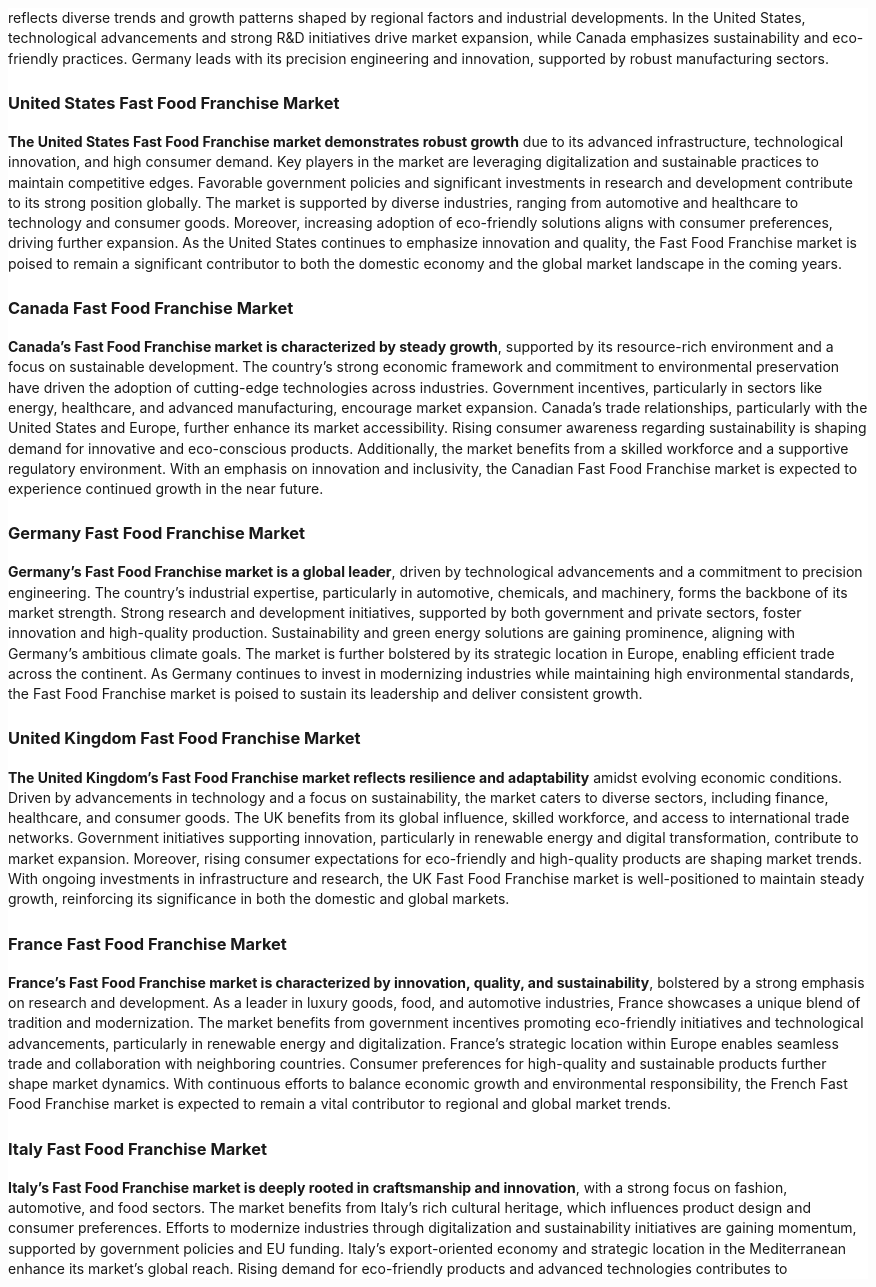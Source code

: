 reflects diverse trends and growth patterns shaped by regional factors and industrial developments. In the United States, technological advancements and strong R&amp;D initiatives drive market expansion, while Canada emphasizes sustainability and eco-friendly practices. Germany leads with its precision engineering and innovation, supported by robust manufacturing sectors.</span></em></p></blockquote><h3><strong>United States Fast Food Franchise Market</strong></h3><p><strong>The United States Fast Food Franchise market demonstrates robust growth</strong> due to its advanced infrastructure, technological innovation, and high consumer demand. Key players in the market are leveraging digitalization and sustainable practices to maintain competitive edges. Favorable government policies and significant investments in research and development contribute to its strong position globally. The market is supported by diverse industries, ranging from automotive and healthcare to technology and consumer goods. Moreover, increasing adoption of eco-friendly solutions aligns with consumer preferences, driving further expansion. As the United States continues to emphasize innovation and quality, the Fast Food Franchise market is poised to remain a significant contributor to both the domestic economy and the global market landscape in the coming years.</p><h3><strong>Canada Fast Food Franchise Market</strong></h3><p><strong>Canada&rsquo;s Fast Food Franchise market is characterized by steady growth</strong>, supported by its resource-rich environment and a focus on sustainable development. The country&rsquo;s strong economic framework and commitment to environmental preservation have driven the adoption of cutting-edge technologies across industries. Government incentives, particularly in sectors like energy, healthcare, and advanced manufacturing, encourage market expansion. Canada&rsquo;s trade relationships, particularly with the United States and Europe, further enhance its market accessibility. Rising consumer awareness regarding sustainability is shaping demand for innovative and eco-conscious products. Additionally, the market benefits from a skilled workforce and a supportive regulatory environment. With an emphasis on innovation and inclusivity, the Canadian Fast Food Franchise market is expected to experience continued growth in the near future.</p><h3><strong>Germany Fast Food Franchise Market</strong></h3><p><strong>Germany&rsquo;s Fast Food Franchise market is a global leader</strong>, driven by technological advancements and a commitment to precision engineering. The country&rsquo;s industrial expertise, particularly in automotive, chemicals, and machinery, forms the backbone of its market strength. Strong research and development initiatives, supported by both government and private sectors, foster innovation and high-quality production. Sustainability and green energy solutions are gaining prominence, aligning with Germany&rsquo;s ambitious climate goals. The market is further bolstered by its strategic location in Europe, enabling efficient trade across the continent. As Germany continues to invest in modernizing industries while maintaining high environmental standards, the Fast Food Franchise market is poised to sustain its leadership and deliver consistent growth.</p><h3><strong>United Kingdom Fast Food Franchise Market</strong></h3><p><strong>The United Kingdom&rsquo;s Fast Food Franchise market reflects resilience and adaptability</strong> amidst evolving economic conditions. Driven by advancements in technology and a focus on sustainability, the market caters to diverse sectors, including finance, healthcare, and consumer goods. The UK benefits from its global influence, skilled workforce, and access to international trade networks. Government initiatives supporting innovation, particularly in renewable energy and digital transformation, contribute to market expansion. Moreover, rising consumer expectations for eco-friendly and high-quality products are shaping market trends. With ongoing investments in infrastructure and research, the UK Fast Food Franchise market is well-positioned to maintain steady growth, reinforcing its significance in both the domestic and global markets.</p><h3><strong>France Fast Food Franchise Market</strong></h3><p><strong>France&rsquo;s Fast Food Franchise market is characterized by innovation, quality, and sustainability</strong>, bolstered by a strong emphasis on research and development. As a leader in luxury goods, food, and automotive industries, France showcases a unique blend of tradition and modernization. The market benefits from government incentives promoting eco-friendly initiatives and technological advancements, particularly in renewable energy and digitalization. France&rsquo;s strategic location within Europe enables seamless trade and collaboration with neighboring countries. Consumer preferences for high-quality and sustainable products further shape market dynamics. With continuous efforts to balance economic growth and environmental responsibility, the French Fast Food Franchise market is expected to remain a vital contributor to regional and global market trends.</p><h3><strong>Italy Fast Food Franchise Market</strong></h3><p><strong>Italy&rsquo;s Fast Food Franchise market is deeply rooted in craftsmanship and innovation</strong>, with a strong focus on fashion, automotive, and food sectors. The market benefits from Italy&rsquo;s rich cultural heritage, which influences product design and consumer preferences. Efforts to modernize industries through digitalization and sustainability initiatives are gaining momentum, supported by government policies and EU funding. Italy&rsquo;s export-oriented economy and strategic location in the Mediterranean enhance its market&rsquo;s global reach. Rising demand for eco-friendly products and advanced technologies contributes to